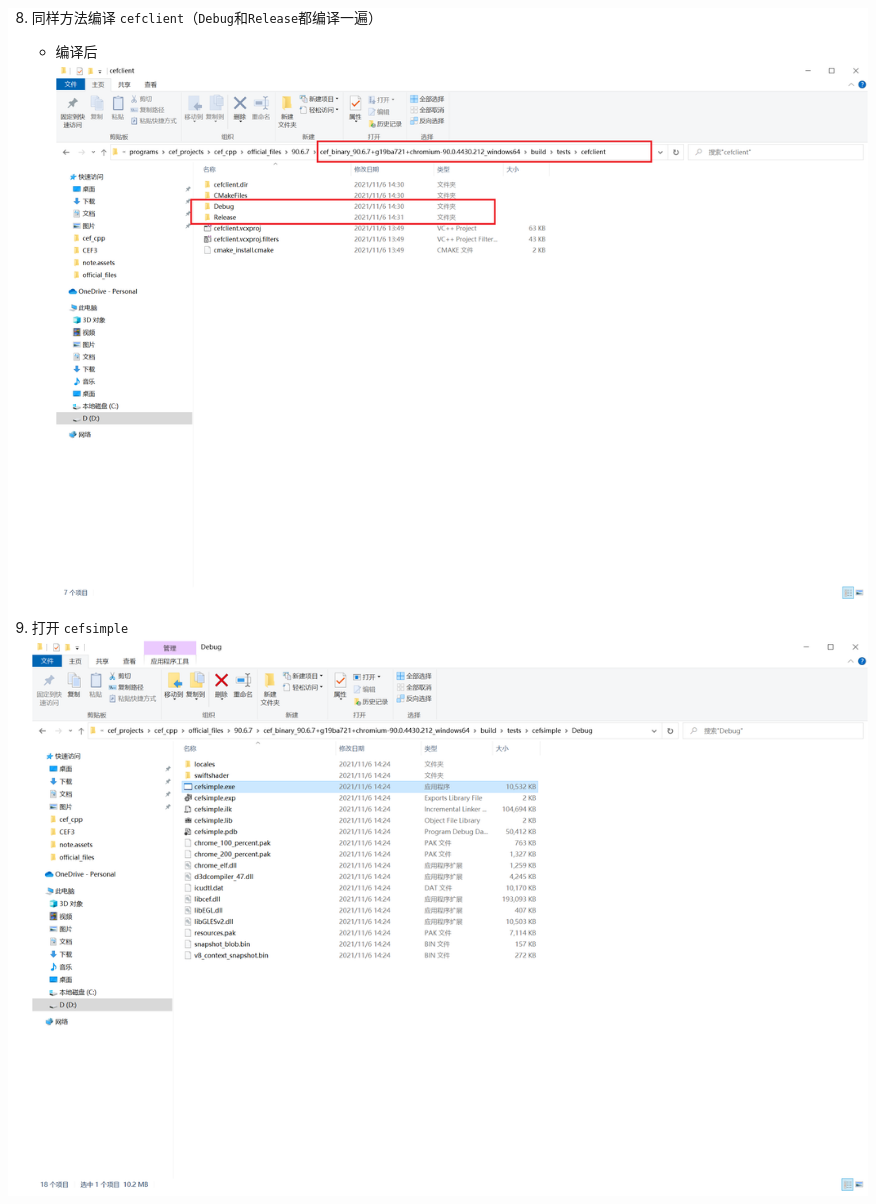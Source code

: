 8. 同样方法编译 `cefclient`（`Debug`和`Release`都编译一遍）

   - 编译后
     ![img](./note.assets/2021-11-06_143127.png)

9. 打开 `cefsimple`
   ![img](./note.assets/2021-11-06_143302.png)